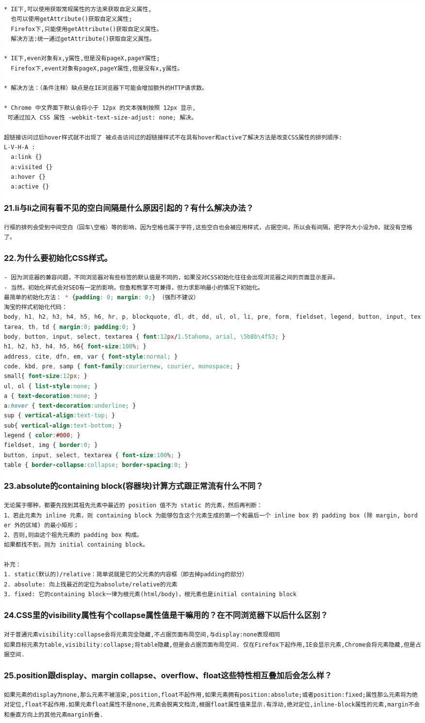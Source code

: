     * IE下,可以使用获取常规属性的方法来获取自定义属性,
      也可以使用getAttribute()获取自定义属性;
      Firefox下,只能使用getAttribute()获取自定义属性。
      解决方法:统一通过getAttribute()获取自定义属性。
      
    * IE下,even对象有x,y属性,但是没有pageX,pageY属性;
      Firefox下,event对象有pageX,pageY属性,但是没有x,y属性。
      
    * 解决方法：（条件注释）缺点是在IE浏览器下可能会增加额外的HTTP请求数。
      
    * Chrome 中文界面下默认会将小于 12px 的文本强制按照 12px 显示,
     可通过加入 CSS 属性 -webkit-text-size-adjust: none; 解决。
    
    超链接访问过后hover样式就不出现了 被点击访问过的超链接样式不在具有hover和active了解决方法是改变CSS属性的排列顺序:
    L-V-H-A :  
      a:link {} 
      a:visited {} 
      a:hover {} 
      a:active {}
### 21.li与li之间有看不见的空白间隔是什么原因引起的？有什么解决办法？
    行框的排列会受到中间空白（回车\空格）等的影响，因为空格也属于字符,这些空白也会被应用样式，占据空间，所以会有间隔，把字符大小设为0，就没有空格了。
### 22.为什么要初始化CSS样式。
```css
- 因为浏览器的兼容问题，不同浏览器对有些标签的默认值是不同的，如果没对CSS初始化往往会出现浏览器之间的页面显示差异。
- 当然，初始化样式会对SEO有一定的影响，但鱼和熊掌不可兼得，但力求影响最小的情况下初始化。
最简单的初始化方法： * {padding: 0; margin: 0;} （强烈不建议）
淘宝的样式初始化代码：
body, h1, h2, h3, h4, h5, h6, hr, p, blockquote, dl, dt, dd, ul, ol, li, pre, form, fieldset, legend, button, input, textarea, th, td { margin:0; padding:0; }
body, button, input, select, textarea { font:12px/1.5tahoma, arial, \5b8b\4f53; }
h1, h2, h3, h4, h5, h6{ font-size:100%; }
address, cite, dfn, em, var { font-style:normal; }
code, kbd, pre, samp { font-family:couriernew, courier, monospace; }
small{ font-size:12px; }
ul, ol { list-style:none; }
a { text-decoration:none; }
a:hover { text-decoration:underline; }
sup { vertical-align:text-top; }
sub{ vertical-align:text-bottom; }
legend { color:#000; }
fieldset, img { border:0; }
button, input, select, textarea { font-size:100%; }
table { border-collapse:collapse; border-spacing:0; }
```
### 23.absolute的containing block(容器块)计算方式跟正常流有什么不同？
    无论属于哪种，都要先找到其祖先元素中最近的 position 值不为 static 的元素，然后再判断：
    1、若此元素为 inline 元素，则 containing block 为能够包含这个元素生成的第一个和最后一个 inline box 的 padding box (除 margin, border 外的区域) 的最小矩形；
    2、否则,则由这个祖先元素的 padding box 构成。
    如果都找不到，则为 initial containing block。
      
    补充：
    1. static(默认的)/relative：简单说就是它的父元素的内容框（即去掉padding的部分）
    2. absolute: 向上找最近的定位为absolute/relative的元素
    3. fixed: 它的containing block一律为根元素(html/body)，根元素也是initial containing block
### 24.CSS里的visibility属性有个collapse属性值是干嘛用的？在不同浏览器下以后什么区别？
    对于普通元素visibility:collapse会将元素完全隐藏,不占据页面布局空间,与display:none表现相同
    如果目标元素为table,visibility:collapse;将table隐藏,但是会占据页面布局空间. 仅在Firefox下起作用,IE会显示元素,Chrome会将元素隐藏,但是占据空间.
### 25.position跟display、margin collapse、overflow、float这些特性相互叠加后会怎么样？
    如果元素的display为none,那么元素不被渲染,position,float不起作用,如果元素拥有position:absolute;或者position:fixed;属性那么元素将为绝对定位,float不起作用.如果元素float属性不是none,元素会脱离文档流,根据float属性值来显示.有浮动,绝对定位,inline-block属性的元素,margin不会和垂直方向上的其他元素margin折叠.